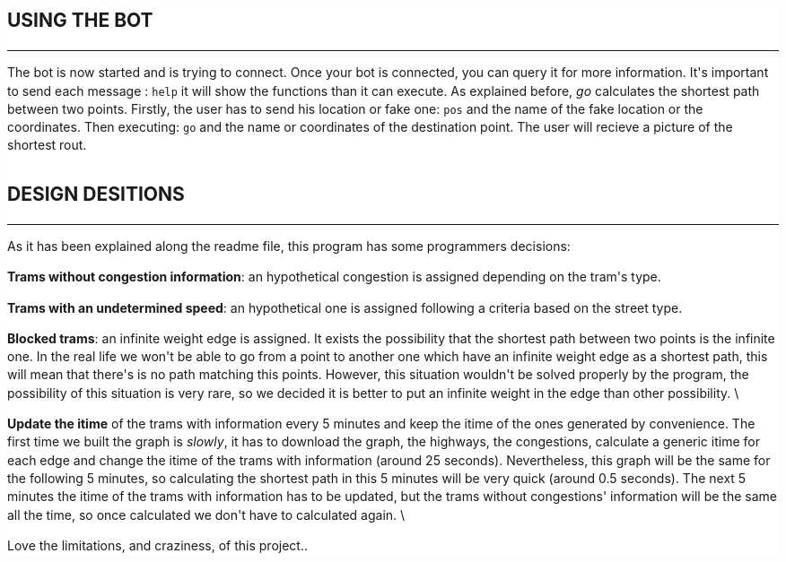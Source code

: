 
## **USING THE BOT**
***
The bot is now started and is trying to connect. Once your bot is connected, you can query it for more information. It's important to send each message : 
```help``` it will show the functions than it can execute. 
As explained before, _go_ calculates the shortest path between two points. Firstly, the user has to send his location or fake one: 
```pos``` and the name of the fake location or the coordinates. 
Then executing: 
```go``` and the name or coordinates of the destination point. 
The user will recieve a picture of the shortest rout.


## **DESIGN DESITIONS**
***
As it has been explained along the readme file, this program has some programmers decisions: 

**Trams without congestion information**: an hypothetical congestion is assigned depending on the tram's type. 

**Trams with an undetermined speed**: an hypothetical one is  assigned following a criteria based on the street type. 

**Blocked trams**: an infinite weight edge is assigned. It exists the possibility that the shortest path between two points is the infinite one. In the real life we won't be able to go from a point to another one which have an infinite weight edge as a shortest path, this will mean that there's is no path matching this points. However, this situation wouldn't be solved properly by the program, the possibility of this situation is very rare, so we decided it is better to put an infinite weight in the edge than other possibility. \

**Update the itime** of the trams with information every 5 minutes and keep the itime of the ones generated by convenience. The first time we built the graph is _slowly_, it has to download the graph, the highways, the congestions, calculate a generic itime for each edge and change the itime of the trams with information (around 25 seconds). Nevertheless, this graph will be the same for the following 5 minutes, so calculating the shortest path in this 5 minutes will be very quick (around 0.5 seconds). The next 5 minutes the itime of the trams with information has to be updated, but the trams without congestions' information will be the same all the time, so once calculated we don't have to calculated again. \

Love the limitations, and craziness, of this project..
